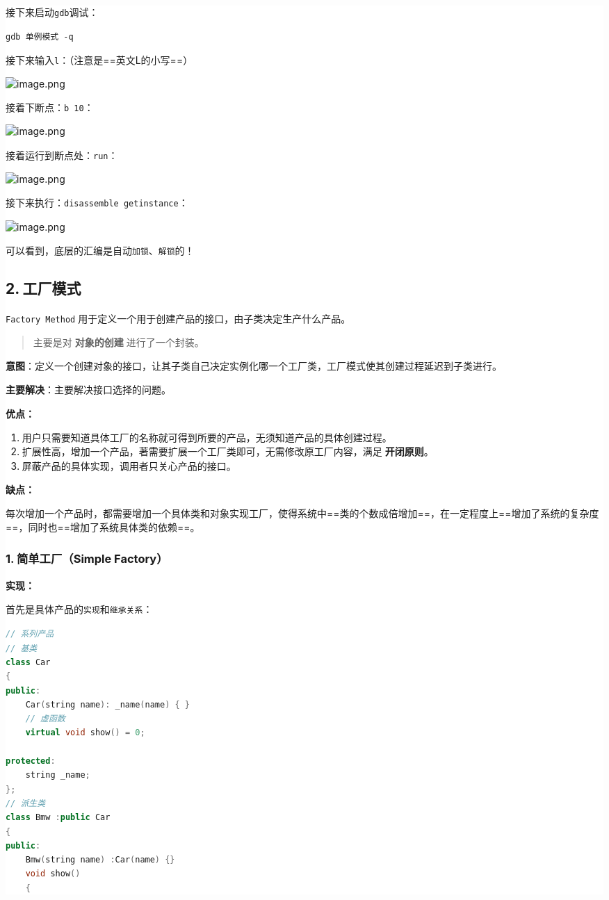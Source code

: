 接下来启动`gdb`调试：  

~~~shell
gdb 单例模式 -q
~~~

接下来输入`l`：（注意是==英文L的小写==）

![image.png](https://raw.githubusercontent.com/Yakumo-Sue/PicGo/main/images202309050947574.png)

接着下断点：`b 10`：

![image.png](https://raw.githubusercontent.com/Yakumo-Sue/PicGo/main/images202309050947844.png)

接着运行到断点处：`run`：

![image.png](https://raw.githubusercontent.com/Yakumo-Sue/PicGo/main/images202309050947811.png)

接下来执行：`disassemble getinstance`：

![image.png](https://raw.githubusercontent.com/Yakumo-Sue/PicGo/main/images202309050948027.png)

可以看到，底层的汇编是自动`加锁`、`解锁`的！

## 2. 工厂模式

`Factory Method` 用于定义一个用于创建产品的接口，由子类决定生产什么产品。

> 主要是对 **对象的创建** 进行了一个封装。

**意图**：定义一个创建对象的接口，让其子类自己决定实例化哪一个工厂类，工厂模式使其创建过程延迟到子类进行。

**主要解决**：主要解决接口选择的问题。

**优点：**

1. 用户只需要知道具体工厂的名称就可得到所要的产品，无须知道产品的具体创建过程。
2. 扩展性高，增加一个产品，著需要扩展一个工厂类即可，无需修改原工厂内容，满足 **开闭原则**。
3. 屏蔽产品的具体实现，调用者只关心产品的接口。

**缺点：**

每次增加一个产品时，都需要增加一个具体类和对象实现工厂，使得系统中==类的个数成倍增加==，在一定程度上==增加了系统的复杂度==，同时也==增加了系统具体类的依赖==。

### 1. 简单工厂（Simple Factory）

**实现：**

首先是具体产品的`实现`和`继承关系`：

~~~c++
// 系列产品
// 基类
class Car
{
public:
	Car(string name): _name(name) { }
	// 虚函数
	virtual void show() = 0;

protected:
	string _name;
};
// 派生类
class Bmw :public Car
{
public:
	Bmw(string name) :Car(name) {}
	void show()
	{
~~~